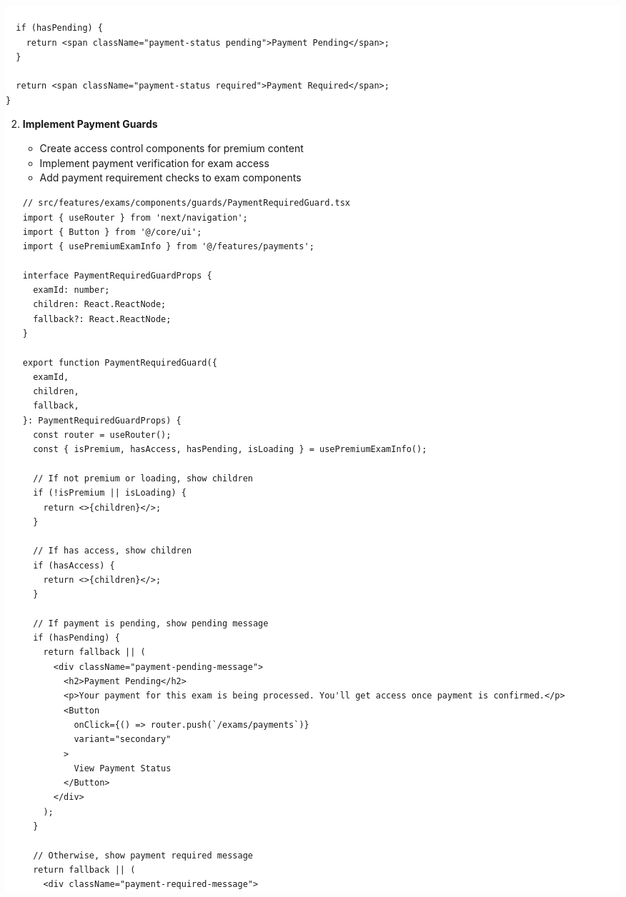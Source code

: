    ```tsx
     
     if (hasPending) {
       return <span className="payment-status pending">Payment Pending</span>;
     }
     
     return <span className="payment-status required">Payment Required</span>;
   }
   ```

2. **Implement Payment Guards**
   - Create access control components for premium content
   - Implement payment verification for exam access
   - Add payment requirement checks to exam components

   ```tsx
   // src/features/exams/components/guards/PaymentRequiredGuard.tsx
   import { useRouter } from 'next/navigation';
   import { Button } from '@/core/ui';
   import { usePremiumExamInfo } from '@/features/payments';
   
   interface PaymentRequiredGuardProps {
     examId: number;
     children: React.ReactNode;
     fallback?: React.ReactNode;
   }
   
   export function PaymentRequiredGuard({
     examId,
     children,
     fallback,
   }: PaymentRequiredGuardProps) {
     const router = useRouter();
     const { isPremium, hasAccess, hasPending, isLoading } = usePremiumExamInfo();
     
     // If not premium or loading, show children
     if (!isPremium || isLoading) {
       return <>{children}</>;
     }
     
     // If has access, show children
     if (hasAccess) {
       return <>{children}</>;
     }
     
     // If payment is pending, show pending message
     if (hasPending) {
       return fallback || (
         <div className="payment-pending-message">
           <h2>Payment Pending</h2>
           <p>Your payment for this exam is being processed. You'll get access once payment is confirmed.</p>
           <Button 
             onClick={() => router.push(`/exams/payments`)}
             variant="secondary"
           >
             View Payment Status
           </Button>
         </div>
       );
     }
     
     // Otherwise, show payment required message
     return fallback || (
       <div className="payment-required-message">
   ```